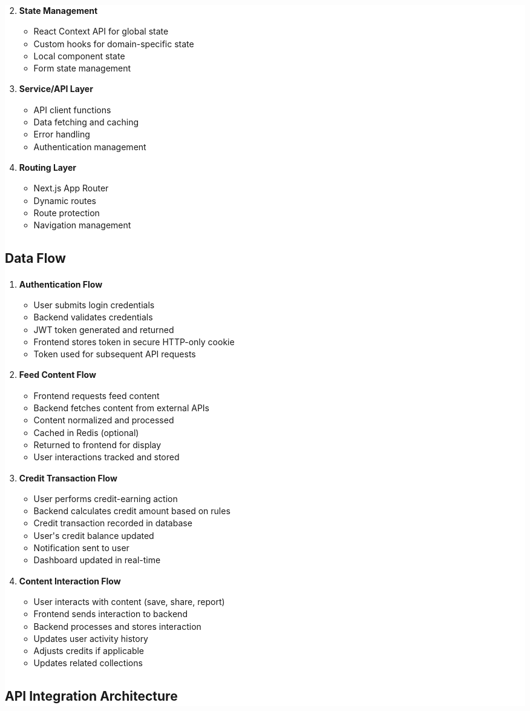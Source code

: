 2. **State Management**
   - React Context API for global state
   - Custom hooks for domain-specific state
   - Local component state
   - Form state management

3. **Service/API Layer**
   - API client functions
   - Data fetching and caching
   - Error handling
   - Authentication management

4. **Routing Layer**
   - Next.js App Router
   - Dynamic routes
   - Route protection
   - Navigation management

## Data Flow

1. **Authentication Flow**
   - User submits login credentials
   - Backend validates credentials
   - JWT token generated and returned
   - Frontend stores token in secure HTTP-only cookie
   - Token used for subsequent API requests

2. **Feed Content Flow**
   - Frontend requests feed content
   - Backend fetches content from external APIs
   - Content normalized and processed
   - Cached in Redis (optional)
   - Returned to frontend for display
   - User interactions tracked and stored

3. **Credit Transaction Flow**
   - User performs credit-earning action
   - Backend calculates credit amount based on rules
   - Credit transaction recorded in database
   - User's credit balance updated
   - Notification sent to user
   - Dashboard updated in real-time

4. **Content Interaction Flow**
   - User interacts with content (save, share, report)
   - Frontend sends interaction to backend
   - Backend processes and stores interaction
   - Updates user activity history
   - Adjusts credits if applicable
   - Updates related collections

## API Integration Architecture
